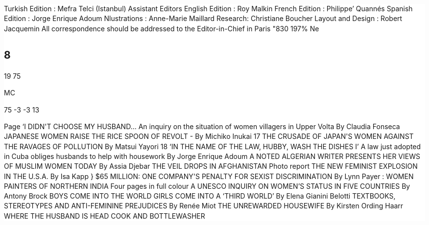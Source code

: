 Turkish Edition : Mefra Telci (Istanbul) 
Assistant Editors 
English Edition : Roy Malkin 
French Edition : Philippe’ Quannés 
Spanish Edition : Jorge Enrique Adoum 
Nlustrations : Anne-Marie Maillard 
Research: Christiane Boucher 
Layout and Design : Robert Jacquemin 
All correspondence should be addressed to 
the Editor-in-Chief in Paris 
"830 197% 
Ne
 
8 
- 
19
75
 
MC
 
75
-3
-3
13
   
Page 
‘I DIDN'T CHOOSE MY HUSBAND... 
An inquiry on the situation of women villagers in Upper Volta 
By Claudia Fonseca 
JAPANESE WOMEN RAISE 
THE RICE SPOON OF REVOLT - 
By Michiko Inukai 
17 THE CRUSADE OF JAPAN'S WOMEN 
AGAINST THE RAVAGES OF POLLUTION 
By Matsui Yayori 
18 ‘IN THE NAME OF THE LAW, HUBBY, 
WASH THE DISHES I’ 
A law just adopted in Cuba obliges husbands 
to help with housework 
By Jorge Enrique Adoum 
A NOTED ALGERIAN WRITER PRESENTS HER VIEWS 
OF MUSLIM WOMEN TODAY 
By Assia Djebar 
THE VEIL DROPS IN AFGHANISTAN 
Photo report 
THE NEW FEMINIST EXPLOSION IN THE U.S.A. 
By Isa Kapp } 
$65 MILLION: ONE COMPANY'S PENALTY 
FOR SEXIST DISCRIMINATION 
By Lynn Payer : 
WOMEN PAINTERS OF NORTHERN INDIA 
Four pages in full colour 
A UNESCO INQUIRY 
ON WOMEN’S STATUS IN FIVE COUNTRIES 
By Antony Brock 
BOYS COME INTO THE WORLD 
GIRLS COME INTO A ‘THIRD WORLD’ 
By Elena Gianini Belotti 
TEXTBOOKS, STEREOTYPES 
AND ANTI-FEMININE PREJUDICES 
By Renée Miot 
THE UNREWARDED HOUSEWIFE 
By Kirsten Ording Haarr 
WHERE THE HUSBAND IS HEAD COOK 
AND BOTTLEWASHER 